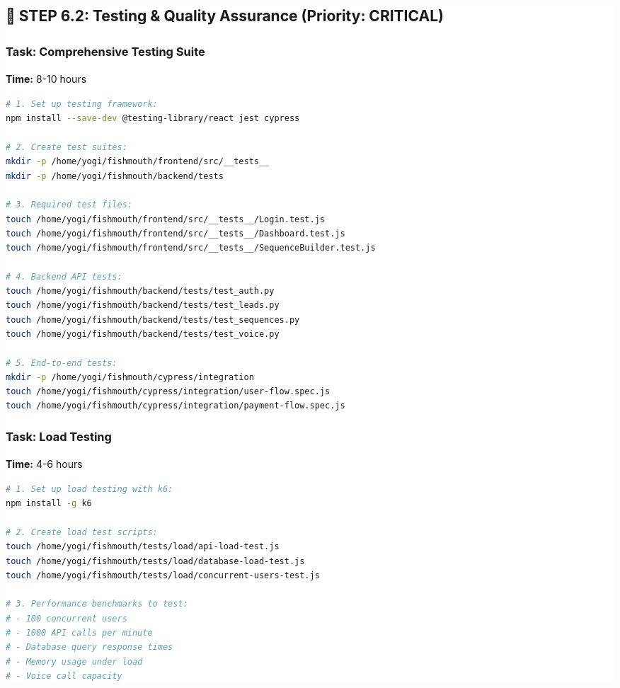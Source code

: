 
## 🎯 **STEP 6.2: Testing & Quality Assurance (Priority: CRITICAL)**

### **Task:** Comprehensive Testing Suite
**Time:** 8-10 hours

```bash
# 1. Set up testing framework:
npm install --save-dev @testing-library/react jest cypress

# 2. Create test suites:
mkdir -p /home/yogi/fishmouth/frontend/src/__tests__
mkdir -p /home/yogi/fishmouth/backend/tests

# 3. Required test files:
touch /home/yogi/fishmouth/frontend/src/__tests__/Login.test.js
touch /home/yogi/fishmouth/frontend/src/__tests__/Dashboard.test.js
touch /home/yogi/fishmouth/frontend/src/__tests__/SequenceBuilder.test.js

# 4. Backend API tests:
touch /home/yogi/fishmouth/backend/tests/test_auth.py
touch /home/yogi/fishmouth/backend/tests/test_leads.py
touch /home/yogi/fishmouth/backend/tests/test_sequences.py
touch /home/yogi/fishmouth/backend/tests/test_voice.py

# 5. End-to-end tests:
mkdir -p /home/yogi/fishmouth/cypress/integration
touch /home/yogi/fishmouth/cypress/integration/user-flow.spec.js
touch /home/yogi/fishmouth/cypress/integration/payment-flow.spec.js
```

### **Task:** Load Testing
**Time:** 4-6 hours

```bash
# 1. Set up load testing with k6:
npm install -g k6

# 2. Create load test scripts:
touch /home/yogi/fishmouth/tests/load/api-load-test.js
touch /home/yogi/fishmouth/tests/load/database-load-test.js
touch /home/yogi/fishmouth/tests/load/concurrent-users-test.js

# 3. Performance benchmarks to test:
# - 100 concurrent users
# - 1000 API calls per minute
# - Database query response times
# - Memory usage under load
# - Voice call capacity
```
